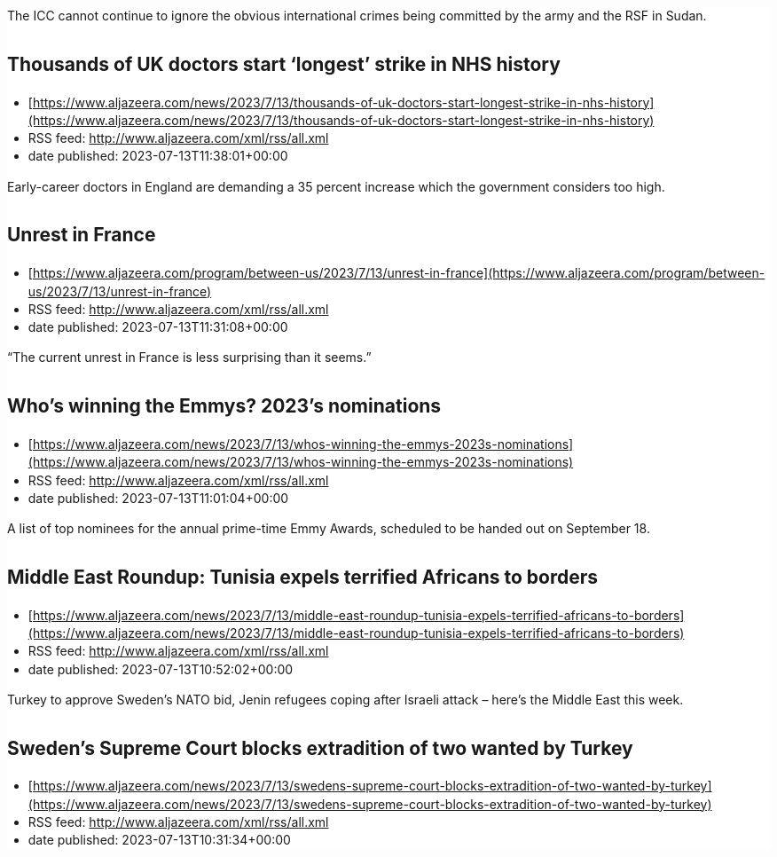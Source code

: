 The ICC cannot continue to ignore the obvious international crimes being committed by the army and the RSF in Sudan.

## Thousands of UK doctors start ‘longest’ strike in NHS history
 - [https://www.aljazeera.com/news/2023/7/13/thousands-of-uk-doctors-start-longest-strike-in-nhs-history](https://www.aljazeera.com/news/2023/7/13/thousands-of-uk-doctors-start-longest-strike-in-nhs-history)
 - RSS feed: http://www.aljazeera.com/xml/rss/all.xml
 - date published: 2023-07-13T11:38:01+00:00

Early-career doctors in England are demanding a 35 percent increase which the government considers too high.

## Unrest in France
 - [https://www.aljazeera.com/program/between-us/2023/7/13/unrest-in-france](https://www.aljazeera.com/program/between-us/2023/7/13/unrest-in-france)
 - RSS feed: http://www.aljazeera.com/xml/rss/all.xml
 - date published: 2023-07-13T11:31:08+00:00

“The current unrest in France is less surprising than it seems.”

## Who’s winning the Emmys? 2023’s nominations
 - [https://www.aljazeera.com/news/2023/7/13/whos-winning-the-emmys-2023s-nominations](https://www.aljazeera.com/news/2023/7/13/whos-winning-the-emmys-2023s-nominations)
 - RSS feed: http://www.aljazeera.com/xml/rss/all.xml
 - date published: 2023-07-13T11:01:04+00:00

A list of top nominees for the annual prime-time Emmy Awards, scheduled to be handed out on September 18.

## Middle East Roundup: Tunisia expels terrified Africans to borders
 - [https://www.aljazeera.com/news/2023/7/13/middle-east-roundup-tunisia-expels-terrified-africans-to-borders](https://www.aljazeera.com/news/2023/7/13/middle-east-roundup-tunisia-expels-terrified-africans-to-borders)
 - RSS feed: http://www.aljazeera.com/xml/rss/all.xml
 - date published: 2023-07-13T10:52:02+00:00

Turkey to approve Sweden’s NATO bid, Jenin refugees coping after Israeli attack – here’s the Middle East this week.

## Sweden’s Supreme Court blocks extradition of two wanted by Turkey
 - [https://www.aljazeera.com/news/2023/7/13/swedens-supreme-court-blocks-extradition-of-two-wanted-by-turkey](https://www.aljazeera.com/news/2023/7/13/swedens-supreme-court-blocks-extradition-of-two-wanted-by-turkey)
 - RSS feed: http://www.aljazeera.com/xml/rss/all.xml
 - date published: 2023-07-13T10:31:34+00:00
